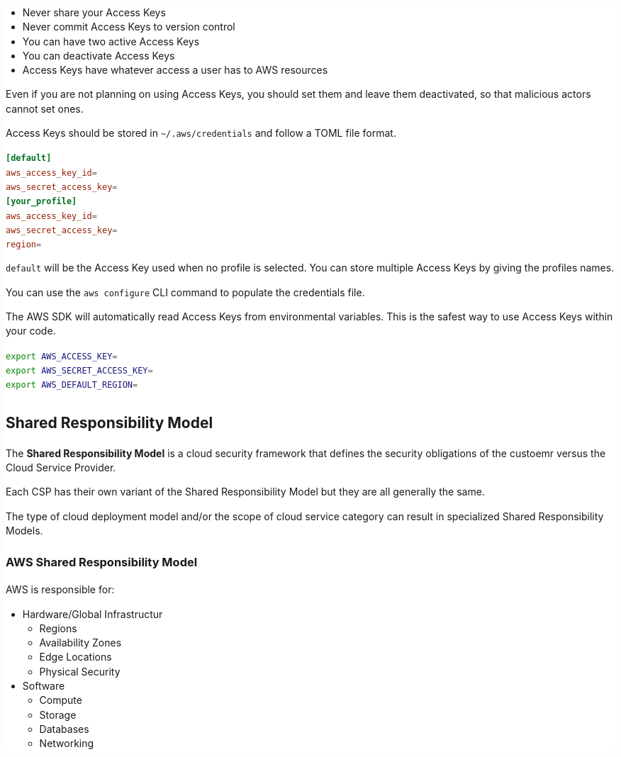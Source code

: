 - Never share your Access Keys
- Never commit Access Keys to version control
- You can have two active Access Keys
- You can deactivate Access Keys
- Access Keys have whatever access a user has to AWS resources

Even if you are not planning on using Access Keys, you should set them and leave them deactivated, so that malicious actors cannot set ones. 

Access Keys should be stored in `~/.aws/credentials` and follow a TOML file format.

```TOML
[default]
aws_access_key_id=
aws_secret_access_key=
[your_profile]
aws_access_key_id=
aws_secret_access_key=
region=
```

`default` will be the Access Key used when no profile is selected. You can store multiple Access Keys by giving the profiles names.

You can use the `aws configure` CLI command to populate the credentials file.

The AWS SDK will automatically read Access Keys from environmental variables. This is the safest way to use Access Keys within your code.

```bash
export AWS_ACCESS_KEY= 
export AWS_SECRET_ACCESS_KEY=
export AWS_DEFAULT_REGION=
```

## Shared Responsibility Model
The **Shared Responsibility Model** is a cloud security framework that defines the security obligations of the custoemr versus the Cloud Service Provider. 

Each CSP has their own variant of the Shared Responsibility Model but they are all generally the same.

The type of cloud deployment model and/or the scope of cloud service category can result in specialized Shared Responsibility Models.

### AWS Shared Responsibility Model
AWS is responsible for:
- Hardware/Global Infrastructur
	- Regions
	- Availability Zones
	- Edge Locations
	- Physical Security
- Software
	- Compute
	- Storage
	- Databases
	- Networking
